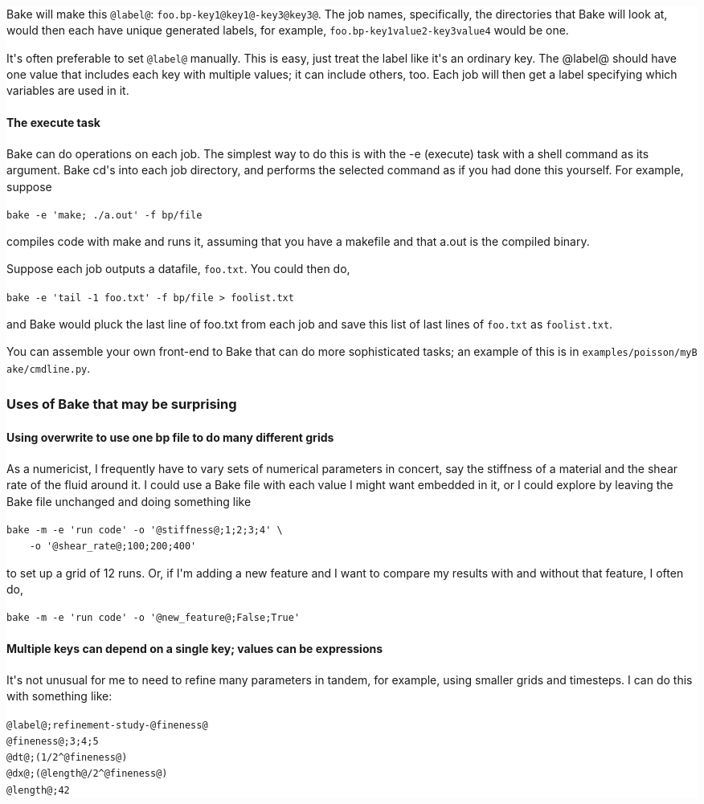 Bake will make this `@label@`: `foo.bp-key1@key1@-key3@key3@`. The job names,
specifically, the directories that Bake will look at, would then each have
unique generated labels, for example, `foo.bp-key1value2-key3value4` would be
one.

It's often preferable to set `@label@` manually. This is easy, just treat the
label like it's an ordinary key. The @label@ should have one value that
includes each key with multiple values; it can include others, too. Each job
will then get a label specifying which variables are used in it.

#### The execute task

Bake can do operations on each job. The simplest way to do this is with the -e
(execute) task with a shell command as its argument. Bake cd's into each job
directory, and performs the selected command as if you had done this
yourself. For example, suppose

    bake -e 'make; ./a.out' -f bp/file

compiles code with make and runs it, assuming that you have a makefile and that
a.out is the compiled binary.

Suppose each job outputs a datafile, `foo.txt`. You could then do,

    bake -e 'tail -1 foo.txt' -f bp/file > foolist.txt

and Bake would pluck the last line of foo.txt from each job and save this list
of last lines of `foo.txt` as `foolist.txt`.

You can assemble your own front-end to Bake that can do more sophisticated
tasks; an example of this is in `examples/poisson/myBake/cmdline.py`.

### Uses of Bake that may be surprising

#### Using overwrite to use one bp file to do many different grids

As a numericist, I frequently have to vary sets of numerical parameters in
concert, say the stiffness of a material and the shear rate of the fluid around
it. I could use a Bake file with each value I might want embedded in it, or I
could explore by leaving the Bake file unchanged and doing something like

    bake -m -e 'run code' -o '@stiffness@;1;2;3;4' \
        -o '@shear_rate@;100;200;400'

to set up a grid of 12 runs. Or, if I'm adding a new feature and I want to
compare my results with and without that feature, I often do,

    bake -m -e 'run code' -o '@new_feature@;False;True'

#### Multiple keys can depend on a single key; values can be expressions

It's not unusual for me to need to refine many parameters in tandem, for
example, using smaller grids and timesteps. I can do this with something like:

    @label@;refinement-study-@fineness@
    @fineness@;3;4;5
    @dt@;(1/2^@fineness@)
    @dx@;(@length@/2^@fineness@)
    @length@;42

